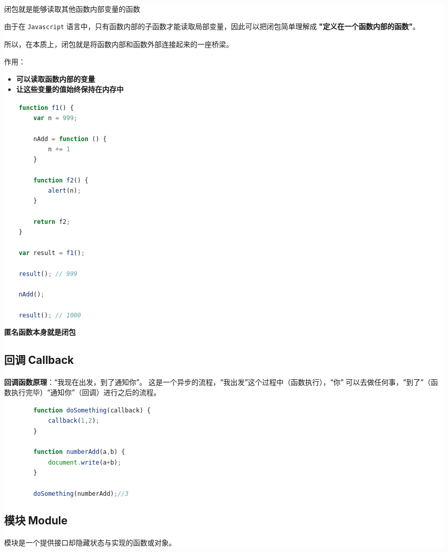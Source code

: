 闭包就是能够读取其他函数内部变量的函数

由于在 `Javascript` 语言中，只有函数内部的子函数才能读取局部变量，因此可以把闭包简单理解成 **"定义在一个函数内部的函数"**。

所以，在本质上，闭包就是将函数内部和函数外部连接起来的一座桥梁。

  作用：
- **可以读取函数内部的变量**
- **让这些变量的值始终保持在内存中**

```javascript
    function f1() {
        var n = 999;

        nAdd = function () {
            n += 1
        }

        function f2() {
            alert(n);
        }

        return f2;
    }

    var result = f1();

    result(); // 999

    nAdd();

    result(); // 1000
```
  

**匿名函数本身就是闭包**

## 回调 Callback 

**回调函数原理**：“我现在出发，到了通知你”。
这是一个异步的流程，“我出发”这个过程中（函数执行），“你” 可以去做任何事，“到了”（函数执行完毕）“通知你”（回调）进行之后的流程。

```javascript
        function doSomething(callback) {
            callback(1,2);
        }

        function numberAdd(a,b) {
            document.write(a+b);
        }

        doSomething(numberAdd);//3
```

## 模块 Module

  模块是一个提供接口却隐藏状态与实现的函数或对象。
  